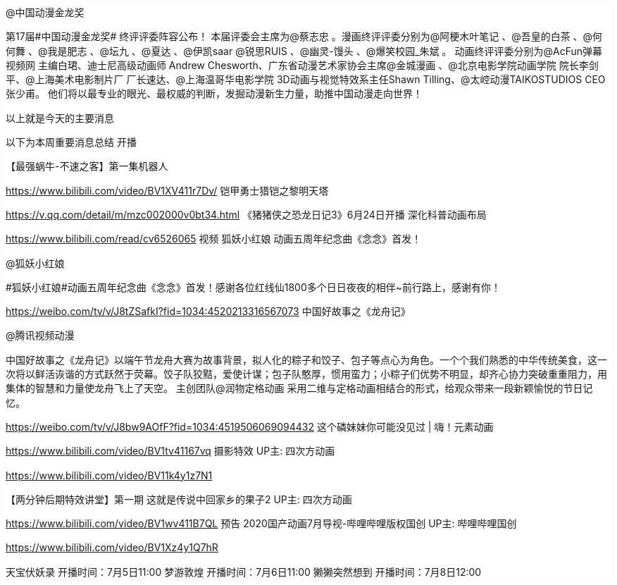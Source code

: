 @中国动漫金龙奖  

第17届#中国动漫金龙奖# 终评评委阵容公布！
本届评委会主席为@蔡志忠 。漫画终评评委分别为@阿梗木叶笔记 、@吾皇的白茶 、@何何舞 、@我是肥志 、@坛九 、@夏达 、@伊凯saar @锐思RUIS 、@幽灵-馒头 、@爆笑校园_朱斌 。
动画终评评委分别为@AcFun弹幕视频网  主编白珺、迪士尼高级动画师
Andrew Chesworth、广东省动漫艺术家协会主席@金城漫画  、@北京电影学院动画学院 院长李剑平、@上海美术电影制片厂 厂长速达、@上海温哥华电影学院 3D动画与视觉特效系主任Shawn Tilling、@太崆动漫TAIKOSTUDIOS CEO张少甫。
他们将以最专业的眼光、最权威的判断，发掘动漫新生力量，助推中国动漫走向世界！





以上就是今天的主要消息


以下为本周重要消息总结
开播


【最强蜗牛-不速之客】第一集机器人

https://www.bilibili.com/video/BV1XV411r7Dv/
铠甲勇士猎铠之黎明天塔

https://v.qq.com/detail/m/mzc002000v0bt34.html
《猪猪侠之恐龙日记3》6月24日开播 深化科普动画布局

https://www.bilibili.com/read/cv6526065
视频
狐妖小红娘 动画五周年纪念曲《念念》首发！

@狐妖小红娘  

#狐妖小红娘#动画五周年纪念曲《念念》首发！感谢各位红线仙1800多个日日夜夜的相伴~前行路上，感谢有你！

https://weibo.com/tv/v/J8tZSafkI?fid=1034:4520213316567073
中国好故事之《龙舟记》

@腾讯视频动漫   

中国好故事之《龙舟记》以端午节龙舟大赛为故事背景，拟人化的粽子和饺子、包子等点心为角色。一个个我们熟悉的中华传统美食，这一次将以鲜活诙谐的方式跃然于荧幕。饺子队狡黠，爱使计谋；包子队憨厚，惯用蛮力；小粽子们优势不明显，却齐心协力突破重重阻力，用集体的智慧和力量使龙舟飞上了天空。
主创团队@润物定格动画 采用二维与定格动画相结合的形式，给观众带来一段新颖愉悦的节日记忆。

https://weibo.com/tv/v/J8bw9AOfF?fid=1034:4519506069094432
这个磷妹妹你可能没见过 | 嗨！元素动画

https://www.bilibili.com/video/BV1tv41167vq
摄影特效 UP主: 四次方动画

https://www.bilibili.com/video/BV11k4y1z7N1

 
【两分钟后期特效讲堂】第一期 这就是传说中回家乡的果子2 UP主: 四次方动画

https://www.bilibili.com/video/BV1wv411B7QL
预告
2020国产动画7月导视-哔哩哔哩版权国创 UP主: 哔哩哔哩国创

https://www.bilibili.com/video/BV1Xz4y1Q7hR

天宝伏妖录 开播时间：7月5日11:00
梦游敦煌 开播时间：7月6日11:00
獭獭突然想到 开播时间：7月8日12:00
